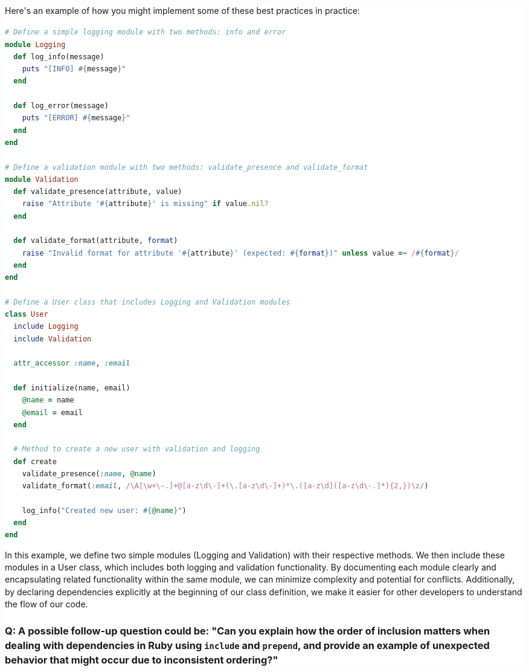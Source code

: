 
Here's an example of how you might implement some of these best practices in practice:

```ruby
# Define a simple logging module with two methods: info and error
module Logging
  def log_info(message)
    puts "[INFO] #{message}"
  end

  def log_error(message)
    puts "[ERROR] #{message}"
  end
end

# Define a validation module with two methods: validate_presence and validate_format
module Validation
  def validate_presence(attribute, value)
    raise "Attribute '#{attribute}' is missing" if value.nil?
  end

  def validate_format(attribute, format)
    raise "Invalid format for attribute '#{attribute}' (expected: #{format})" unless value =~ /#{format}/
  end
end

# Define a User class that includes Logging and Validation modules
class User
  include Logging
  include Validation

  attr_accessor :name, :email

  def initialize(name, email)
    @name = name
    @email = email
  end

  # Method to create a new user with validation and logging
  def create
    validate_presence(:name, @name)
    validate_format(:email, /\A[\w+\-.]+@[a-z\d\-]+(\.[a-z\d\-]+)*\.([a-z\d]([a-z\d\-.]*){2,})\z/)

    log_info("Created new user: #{@name}")
  end
end
```

In this example, we define two simple modules (Logging and Validation) with their respective methods. We then include these modules in a User class, which includes both logging and validation functionality. By documenting each module clearly and encapsulating related functionality within the same module, we can minimize complexity and potential for conflicts. Additionally, by declaring dependencies explicitly at the beginning of our class definition, we make it easier for other developers to understand the flow of our code.
### Q: A possible follow-up question could be: "Can you explain how the order of inclusion matters when dealing with dependencies in Ruby using `include` and `prepend`, and provide an example of unexpected behavior that might occur due to inconsistent ordering?"